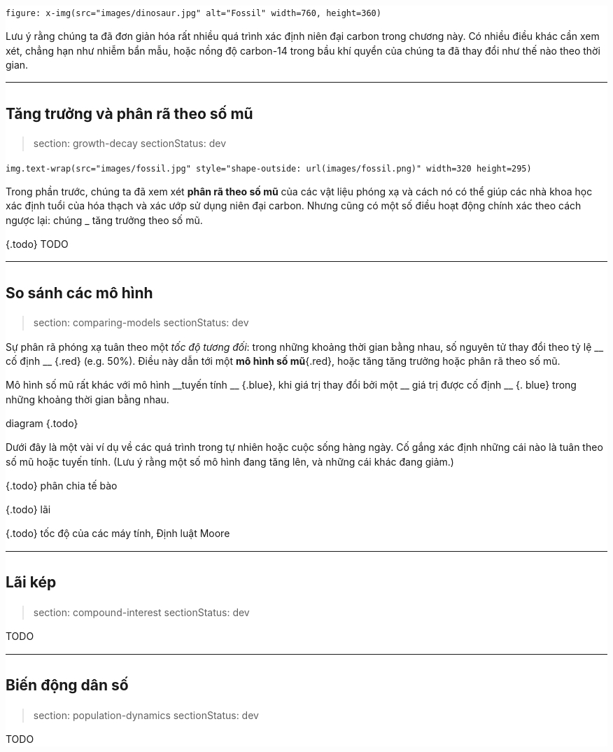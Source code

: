     figure: x-img(src="images/dinosaur.jpg" alt="Fossil" width=760, height=360)

Lưu ý rằng chúng ta đã đơn giản hóa rất nhiều quá trình xác định niên đại carbon trong
chương này. Có nhiều điều khác cần xem xét, chẳng hạn như nhiễm bẩn mẫu, hoặc nồng độ carbon-14 trong bầu khí quyển của chúng ta đã thay đổi như thế nào theo thời gian.

---

## Tăng trưởng và phân rã theo số mũ

> section: growth-decay
> sectionStatus: dev

    img.text-wrap(src="images/fossil.jpg" style="shape-outside: url(images/fossil.png)" width=320 height=295)

Trong phần trước, chúng ta đã xem xét __phân rã theo số mũ__ của các vật liệu phóng xạ và cách nó có thể giúp các nhà khoa học xác định tuổi của hóa thạch và xác ướp sử dụng niên đại carbon. Nhưng cũng có một số điều hoạt động chính xác theo cách ngược lại: chúng _ tăng trưởng theo số mũ.

{.todo} TODO

---

## So sánh các mô hình

> section: comparing-models
> sectionStatus: dev

Sự phân rã phóng xạ tuân theo một _tốc độ tương đối_: trong những khoảng thời gian bằng nhau, số nguyên tử thay đổi theo tỷ lệ __ cố định __ {.red} (e.g. 50%). Điều này dẫn tới một __mô hình số mũ__{.red}, hoặc tăng tăng trưởng hoặc phân rã theo số mũ.

Mô hình số mũ rất khác với mô hình __tuyến tính __ {.blue}, khi giá trị thay đổi bởi một __ giá trị được cố định __ {. blue} trong những khoảng thời gian bằng nhau.

diagram {.todo}

Dưới đây là một vài ví dụ về các quá trình trong tự nhiên hoặc cuộc sống hàng ngày. Cố gắng xác định những cái nào là tuân theo số mũ hoặc tuyến tính. (Lưu ý rằng một số mô hình đang tăng lên, và những cái khác đang giảm.)

{.todo} phân chia tế bào

{.todo} lãi

{.todo} tốc độ của các máy tính, Định luật Moore

---

## Lãi kép

> section: compound-interest
> sectionStatus: dev

TODO

---

## Biến động dân số

> section: population-dynamics
> sectionStatus: dev

TODO

